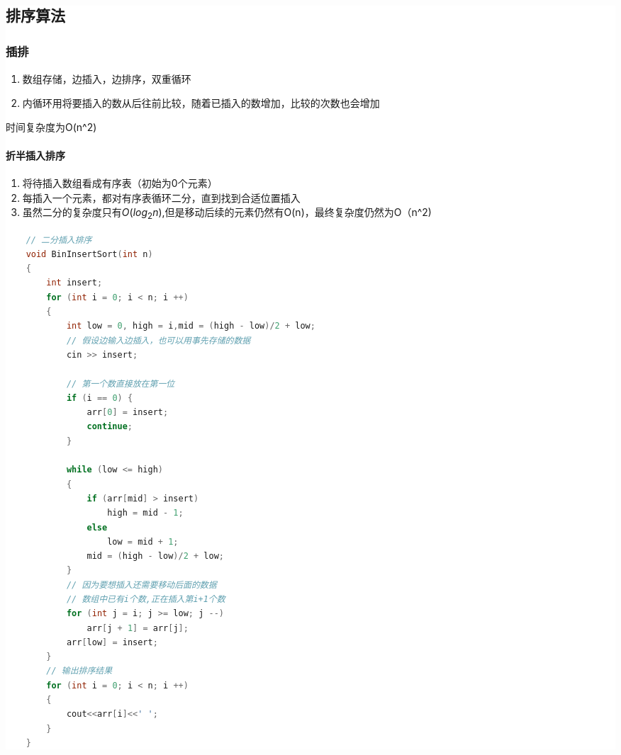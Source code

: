 ## 排序算法



### 插排

1. 数组存储，边插入，边排序，双重循环

2. 内循环用将要插入的数从后往前比较，随着已插入的数增加，比较的次数也会增加

时间复杂度为O(n^2)

#### 折半插入排序

1. 将待插入数组看成有序表（初始为0个元素）
2. 每插入一个元素，都对有序表循环二分，直到找到合适位置插入
3. 虽然二分的复杂度只有$O(log_2n)$,但是移动后续的元素仍然有O(n)，最终复杂度仍然为O（n^2)

```c
	// 二分插入排序
	void BinInsertSort(int n)
	{
		int insert;
		for (int i = 0; i < n; i ++)
		{
			int low = 0, high = i,mid = (high - low)/2 + low;
			// 假设边输入边插入，也可以用事先存储的数据 
			cin >> insert;
			
			// 第一个数直接放在第一位 
			if (i == 0) {
				arr[0] = insert;
				continue;
			}
			
			while (low <= high)
			{
				if (arr[mid] > insert)
					high = mid - 1;
				else
					low = mid + 1;
				mid = (high - low)/2 + low;
			}
			// 因为要想插入还需要移动后面的数据
			// 数组中已有i个数,正在插入第i+1个数 
			for (int j = i; j >= low; j --)
				arr[j + 1] = arr[j]; 
			arr[low] = insert;
		}
		// 输出排序结果
		for (int i = 0; i < n; i ++)
		{
			cout<<arr[i]<<' ';
		}
	} 
```
